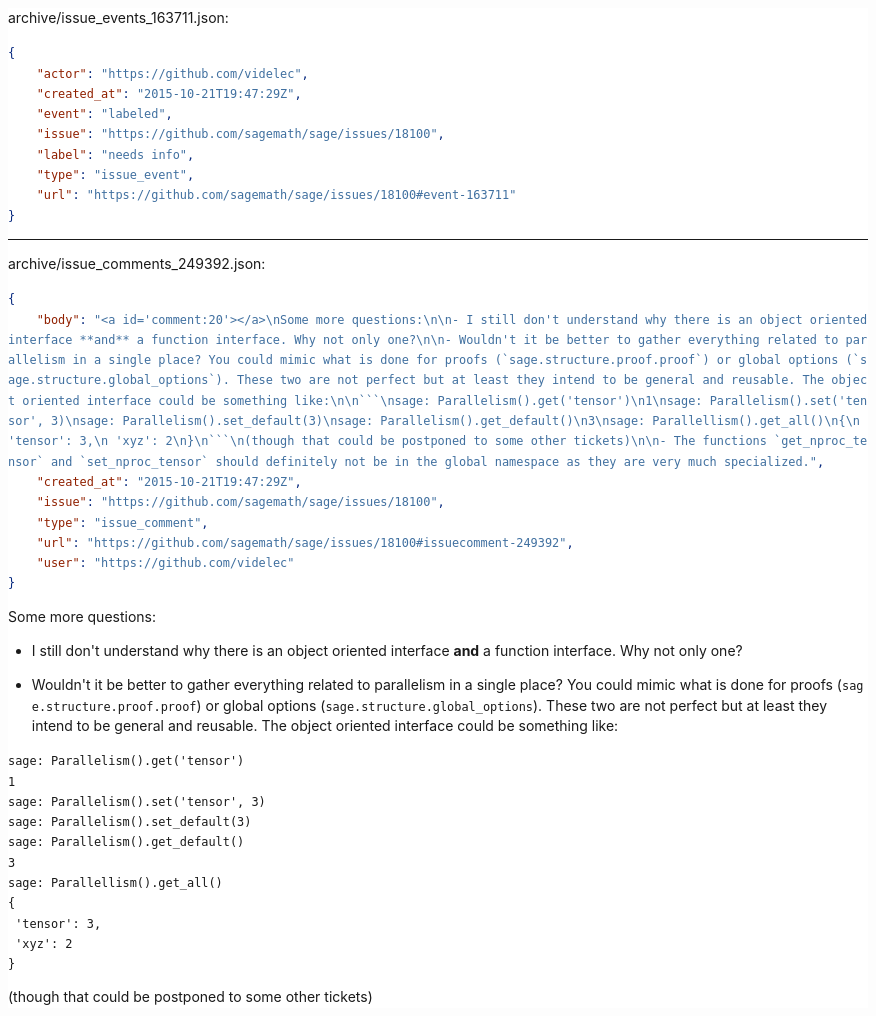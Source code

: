 archive/issue_events_163711.json:
```json
{
    "actor": "https://github.com/videlec",
    "created_at": "2015-10-21T19:47:29Z",
    "event": "labeled",
    "issue": "https://github.com/sagemath/sage/issues/18100",
    "label": "needs info",
    "type": "issue_event",
    "url": "https://github.com/sagemath/sage/issues/18100#event-163711"
}
```



---

archive/issue_comments_249392.json:
```json
{
    "body": "<a id='comment:20'></a>\nSome more questions:\n\n- I still don't understand why there is an object oriented interface **and** a function interface. Why not only one?\n\n- Wouldn't it be better to gather everything related to parallelism in a single place? You could mimic what is done for proofs (`sage.structure.proof.proof`) or global options (`sage.structure.global_options`). These two are not perfect but at least they intend to be general and reusable. The object oriented interface could be something like:\n\n```\nsage: Parallelism().get('tensor')\n1\nsage: Parallelism().set('tensor', 3)\nsage: Parallelism().set_default(3)\nsage: Parallelism().get_default()\n3\nsage: Parallellism().get_all()\n{\n 'tensor': 3,\n 'xyz': 2\n}\n```\n(though that could be postponed to some other tickets)\n\n- The functions `get_nproc_tensor` and `set_nproc_tensor` should definitely not be in the global namespace as they are very much specialized.",
    "created_at": "2015-10-21T19:47:29Z",
    "issue": "https://github.com/sagemath/sage/issues/18100",
    "type": "issue_comment",
    "url": "https://github.com/sagemath/sage/issues/18100#issuecomment-249392",
    "user": "https://github.com/videlec"
}
```

<a id='comment:20'></a>
Some more questions:

- I still don't understand why there is an object oriented interface **and** a function interface. Why not only one?

- Wouldn't it be better to gather everything related to parallelism in a single place? You could mimic what is done for proofs (`sage.structure.proof.proof`) or global options (`sage.structure.global_options`). These two are not perfect but at least they intend to be general and reusable. The object oriented interface could be something like:

```
sage: Parallelism().get('tensor')
1
sage: Parallelism().set('tensor', 3)
sage: Parallelism().set_default(3)
sage: Parallelism().get_default()
3
sage: Parallellism().get_all()
{
 'tensor': 3,
 'xyz': 2
}
```
(though that could be postponed to some other tickets)
